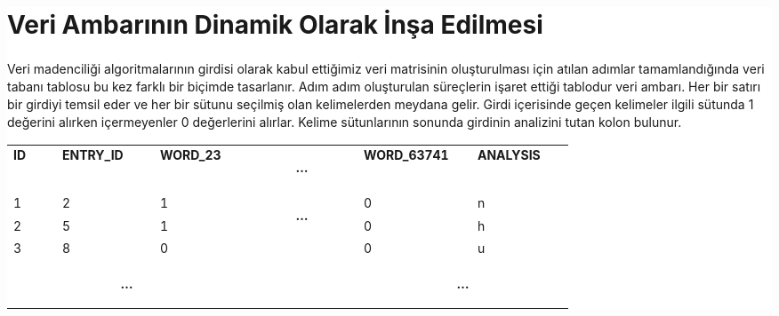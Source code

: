 Veri Ambarının Dinamik Olarak İnşa Edilmesi
===========================================

Veri madenciliği algoritmalarının girdisi olarak kabul ettiğimiz veri matrisinin oluşturulması için atılan adımlar
tamamlandığında veri tabanı tablosu bu kez farklı bir biçimde tasarlanır. Adım adım oluşturulan süreçlerin işaret ettiği
tablodur veri ambarı. Her bir satırı bir girdiyi temsil eder ve her bir sütunu seçilmiş olan kelimelerden meydana gelir.
Girdi içerisinde geçen kelimeler ilgili sütunda 1 değerini alırken içermeyenler 0 değerlerini alırlar. Kelime
sütunlarının sonunda girdinin analizini tutan kolon bulunur.

  <table class="table">
    <tbody>
      <tr>
        <td width="41"><strong>ID</strong></td>
        <td width="96"><strong>ENTRY_ID</strong></td>
        <td width="90"><strong>WORD_23</strong></td>
        <td width="111">
          <p style="text-align: center;"><strong>…</strong></p>
        </td>
        <td width="114"><strong>WORD_63741</strong></td>
        <td width="95"><strong>ANALYSIS</strong></td>
      </tr>
      <tr>
        <td width="41">1</td>
        <td width="96">2</td>
        <td width="90">1</td>
        <td rowspan="4" width="111">
          <p style="text-align: center;"><strong>…</strong></p>
        </td>
        <td width="114">0</td>
        <td width="95">n</td>
      </tr>
      <tr>
        <td width="41">2</td>
        <td width="96">5</td>
        <td width="90">1</td>
        <td width="114">0</td>
        <td width="95">h</td>
      </tr>
      <tr>
        <td width="41">3</td>
        <td width="96">8</td>
        <td width="90">0</td>
        <td width="114">0</td>
        <td width="95">u</td>
      </tr>
      <tr>
        <td colspan="3" width="227">
          <p style="text-align: center;"><strong>…</strong></p>
        </td>
        <td colspan="2" width="209">
          <p style="text-align: center;"><strong>…</strong></p>
        </td>
      </tr>
    </tbody>
